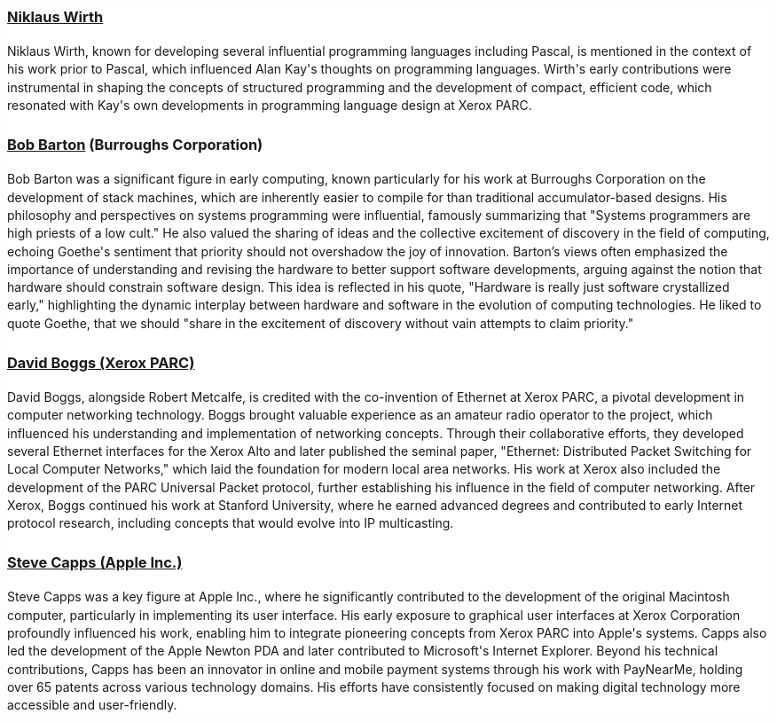 ### [Niklaus Wirth](https://en.wikipedia.org/wiki/Niklaus_Wirth)
Niklaus Wirth, known for developing several influential programming languages including Pascal, is mentioned in the context of his work prior to Pascal, which influenced Alan Kay's thoughts on programming languages. Wirth's early contributions were instrumental in shaping the concepts of structured programming and the development of compact, efficient code, which resonated with Kay's own developments in programming language design at Xerox PARC.

### [Bob Barton](https://news.ycombinator.com/item?id=11839876) (Burroughs Corporation)
Bob Barton was a significant figure in early computing, known particularly for his work at Burroughs Corporation on the development of stack machines, which are inherently easier to compile for than traditional accumulator-based designs.
His philosophy and perspectives on systems programming were influential, famously summarizing that "Systems programmers are high priests of a low cult." He also valued the sharing of ideas and the collective excitement of discovery in the field of computing, echoing Goethe's sentiment that priority should not overshadow the joy of innovation.
Barton’s views often emphasized the importance of understanding and revising the hardware to better support software developments, arguing against the notion that hardware should constrain software design.
This idea is reflected in his quote, "Hardware is really just software crystallized early," highlighting the dynamic interplay between hardware and software in the evolution of computing technologies.
He liked to quote Goethe, that we should "share in the excitement of discovery without vain attempts to claim priority."

### [David Boggs (Xerox PARC)](https://en.wikipedia.org/wiki/David_Boggs)
David Boggs, alongside Robert Metcalfe, is credited with the co-invention of Ethernet at Xerox PARC, a pivotal development in computer networking technology. Boggs brought valuable experience as an amateur radio operator to the project, which influenced his understanding and implementation of networking concepts. Through their collaborative efforts, they developed several Ethernet interfaces for the Xerox Alto and later published the seminal paper, "Ethernet: Distributed Packet Switching for Local Computer Networks," which laid the foundation for modern local area networks. His work at Xerox also included the development of the PARC Universal Packet protocol, further establishing his influence in the field of computer networking. After Xerox, Boggs continued his work at Stanford University, where he earned advanced degrees and contributed to early Internet protocol research, including concepts that would evolve into IP multicasting.

### [Steve Capps (Apple Inc.)](https://en.wikipedia.org/wiki/Steve_Capps)
Steve Capps was a key figure at Apple Inc., where he significantly contributed to the development of the original Macintosh computer, particularly in implementing its user interface. His early exposure to graphical user interfaces at Xerox Corporation profoundly influenced his work, enabling him to integrate pioneering concepts from Xerox PARC into Apple's systems. Capps also led the development of the Apple Newton PDA and later contributed to Microsoft's Internet Explorer. Beyond his technical contributions, Capps has been an innovator in online and mobile payment systems through his work with PayNearMe, holding over 65 patents across various technology domains. His efforts have consistently focused on making digital technology more accessible and user-friendly.
